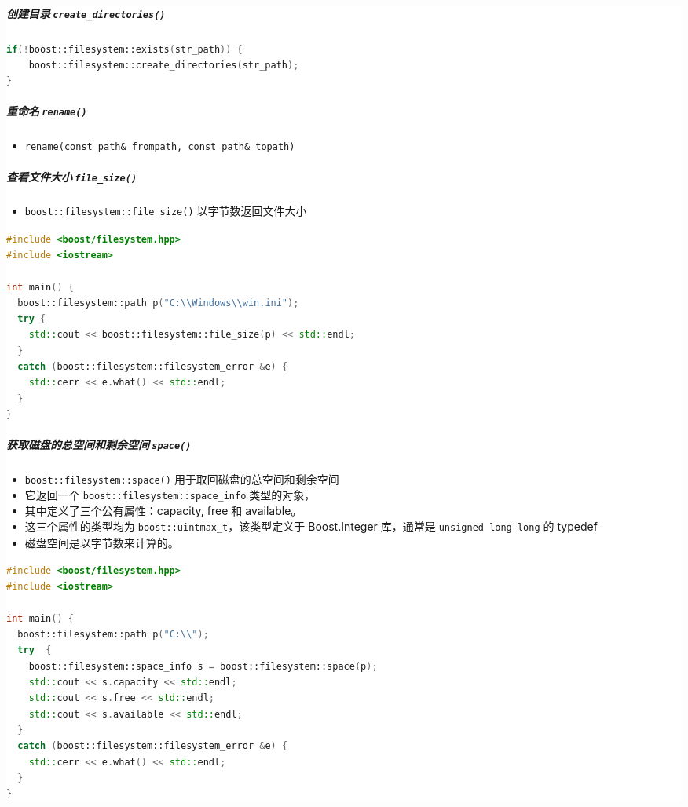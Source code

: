 ##### 创建目录  `create_directories()`

```c++
if(!boost::filesystem::exists(str_path)) {
    boost::filesystem::create_directories(str_path);
}
```

##### 重命名 `rename()`

- `rename(const path& frompath, const path& topath)`


##### 查看文件大小  `file_size()`

- `boost::filesystem::file_size()` 以字节数返回文件大小

```c++
#include <boost/filesystem.hpp> 
#include <iostream> 

int main() { 
  boost::filesystem::path p("C:\\Windows\\win.ini"); 
  try { 
    std::cout << boost::filesystem::file_size(p) << std::endl; 
  } 
  catch (boost::filesystem::filesystem_error &e) { 
    std::cerr << e.what() << std::endl; 
  } 
}
```

##### 获取磁盘的总空间和剩余空间   `space()`

- `boost::filesystem::space()` 用于取回磁盘的总空间和剩余空间
- 它返回一个 `boost::filesystem::space_info` 类型的对象，
- 其中定义了三个公有属性：capacity, free 和 available。 
- 这三个属性的类型均为 `boost::uintmax_t`，该类型定义于 Boost.Integer 库，通常是 `unsigned long long` 的 typedef
- 磁盘空间是以字节数来计算的。

```c++
#include <boost/filesystem.hpp> 
#include <iostream> 

int main() { 
  boost::filesystem::path p("C:\\"); 
  try  { 
    boost::filesystem::space_info s = boost::filesystem::space(p); 
    std::cout << s.capacity << std::endl; 
    std::cout << s.free << std::endl; 
    std::cout << s.available << std::endl; 
  } 
  catch (boost::filesystem::filesystem_error &e) { 
    std::cerr << e.what() << std::endl; 
  } 
} 
```
